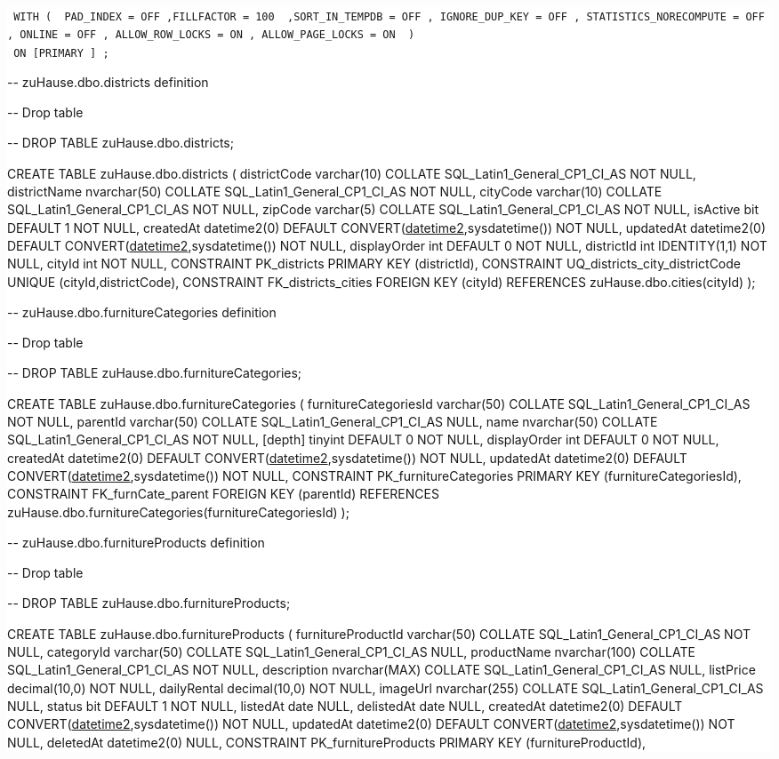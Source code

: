 	 WITH (  PAD_INDEX = OFF ,FILLFACTOR = 100  ,SORT_IN_TEMPDB = OFF , IGNORE_DUP_KEY = OFF , STATISTICS_NORECOMPUTE = OFF , ONLINE = OFF , ALLOW_ROW_LOCKS = ON , ALLOW_PAGE_LOCKS = ON  )
	 ON [PRIMARY ] ;


-- zuHause.dbo.districts definition

-- Drop table

-- DROP TABLE zuHause.dbo.districts;

CREATE TABLE zuHause.dbo.districts (
	districtCode varchar(10) COLLATE SQL_Latin1_General_CP1_CI_AS NOT NULL,
	districtName nvarchar(50) COLLATE SQL_Latin1_General_CP1_CI_AS NOT NULL,
	cityCode varchar(10) COLLATE SQL_Latin1_General_CP1_CI_AS NOT NULL,
	zipCode varchar(5) COLLATE SQL_Latin1_General_CP1_CI_AS NOT NULL,
	isActive bit DEFAULT 1 NOT NULL,
	createdAt datetime2(0) DEFAULT CONVERT([datetime2](0),sysdatetime()) NOT NULL,
	updatedAt datetime2(0) DEFAULT CONVERT([datetime2](0),sysdatetime()) NOT NULL,
	displayOrder int DEFAULT 0 NOT NULL,
	districtId int IDENTITY(1,1) NOT NULL,
	cityId int NOT NULL,
	CONSTRAINT PK_districts PRIMARY KEY (districtId),
	CONSTRAINT UQ_districts_city_districtCode UNIQUE (cityId,districtCode),
	CONSTRAINT FK_districts_cities FOREIGN KEY (cityId) REFERENCES zuHause.dbo.cities(cityId)
);


-- zuHause.dbo.furnitureCategories definition

-- Drop table

-- DROP TABLE zuHause.dbo.furnitureCategories;

CREATE TABLE zuHause.dbo.furnitureCategories (
	furnitureCategoriesId varchar(50) COLLATE SQL_Latin1_General_CP1_CI_AS NOT NULL,
	parentId varchar(50) COLLATE SQL_Latin1_General_CP1_CI_AS NULL,
	name nvarchar(50) COLLATE SQL_Latin1_General_CP1_CI_AS NOT NULL,
	[depth] tinyint DEFAULT 0 NOT NULL,
	displayOrder int DEFAULT 0 NOT NULL,
	createdAt datetime2(0) DEFAULT CONVERT([datetime2](0),sysdatetime()) NOT NULL,
	updatedAt datetime2(0) DEFAULT CONVERT([datetime2](0),sysdatetime()) NOT NULL,
	CONSTRAINT PK_furnitureCategories PRIMARY KEY (furnitureCategoriesId),
	CONSTRAINT FK_furnCate_parent FOREIGN KEY (parentId) REFERENCES zuHause.dbo.furnitureCategories(furnitureCategoriesId)
);


-- zuHause.dbo.furnitureProducts definition

-- Drop table

-- DROP TABLE zuHause.dbo.furnitureProducts;

CREATE TABLE zuHause.dbo.furnitureProducts (
	furnitureProductId varchar(50) COLLATE SQL_Latin1_General_CP1_CI_AS NOT NULL,
	categoryId varchar(50) COLLATE SQL_Latin1_General_CP1_CI_AS NULL,
	productName nvarchar(100) COLLATE SQL_Latin1_General_CP1_CI_AS NOT NULL,
	description nvarchar(MAX) COLLATE SQL_Latin1_General_CP1_CI_AS NULL,
	listPrice decimal(10,0) NOT NULL,
	dailyRental decimal(10,0) NOT NULL,
	imageUrl nvarchar(255) COLLATE SQL_Latin1_General_CP1_CI_AS NULL,
	status bit DEFAULT 1 NOT NULL,
	listedAt date NULL,
	delistedAt date NULL,
	createdAt datetime2(0) DEFAULT CONVERT([datetime2](0),sysdatetime()) NOT NULL,
	updatedAt datetime2(0) DEFAULT CONVERT([datetime2](0),sysdatetime()) NOT NULL,
	deletedAt datetime2(0) NULL,
	CONSTRAINT PK_furnitureProducts PRIMARY KEY (furnitureProductId),